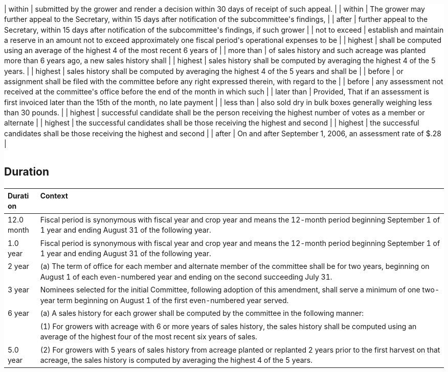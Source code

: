 | within        | submitted by the grower and render a decision within  30 days of receipt of such appeal.                                          |
| within        | The grower may further appeal to the Secretary, within 15 days after notification of the subcommittee's findings,                 |
| after         | further appeal to the Secretary, within 15 days after notification of the subcommittee's findings, if such grower                 |
| not to exceed | establish and maintain a reserve in an amount not to exceed approximately one fiscal period's operational expenses to be          |
| highest       | shall be computed using an average of the highest 4 of the most recent 6 years of                                                 |
| more than     | of sales history and such acreage was planted more than 6 years ago, a new sales history shall                                    |
| highest       | sales history shall be computed by averaging the highest  4 of the 5 years.                                                       |
| highest       | sales history shall be computed by averaging the highest 4 of the 5 years and shall be                                            |
| before        | or assignment shall be filed with the committee before any right expressed therein, with regard to the                            |
| before        | any assessment not received at the committee's office before the end of the month in which such                                   |
| later than    | Provided, That if an assessment is first invoiced later than the 15th of the month, no late payment                               |
| less than     | also sold dry in bulk boxes generally weighing less than  30 pounds.                                                              |
| highest       | successful candidate shall be the person receiving the highest number of votes as a member or alternate                           |
| highest       | the successful candidates shall be those receiving the highest  and second                                                        |
| highest       | the successful candidates shall be those receiving the highest  and second                                                        |
| after         | On and  after September 1, 2006, an assessment rate of $.28                                                                       |


## Duration

| Duration   | Context                                                                                                                                                                                                                                                                                                                                                                                   |
|:-----------|:------------------------------------------------------------------------------------------------------------------------------------------------------------------------------------------------------------------------------------------------------------------------------------------------------------------------------------------------------------------------------------------|
| 12.0 month | Fiscal period is synonymous with fiscal year and crop year and means the 12-month period beginning September 1 of 1 year and ending August 31 of the following year.                                                                                                                                                                                                                      |
| 1.0 year   | Fiscal period is synonymous with fiscal year and crop year and means the 12-month period beginning September 1 of 1 year and ending August 31 of the following year.                                                                                                                                                                                                                      |
| 2 year     | (a) The term of office for each member and alternate member of the committee shall be for two years, beginning on August 1 of each even-numbered year and ending on the second succeeding July 31.                                                                                                                                                                                        |
| 3 year     | Nominees selected for the initial Committee, following adoption of this amendment, shall serve a minimum of one two-year term beginning on August 1 of the first even-numbered year served.                                                                                                                                                                                               |
| 6 year     | (a) A sales history for each grower shall be computed by the committee in the following manner:                                                                                                                                                                                                                                                                                           |
|            |                 (1) For growers with acreage with 6 or more years of sales history, the sales history shall be computed using an average of the highest four of the most recent six years of sales.                                                                                                                                                                                       |
| 5.0 year   | (2) For growers with 5 years of sales history from acreage planted or replanted 2 years prior to the first harvest on that acreage, the sales history is computed by averaging the highest 4 of the 5 years.                                                                                                                                                                              |